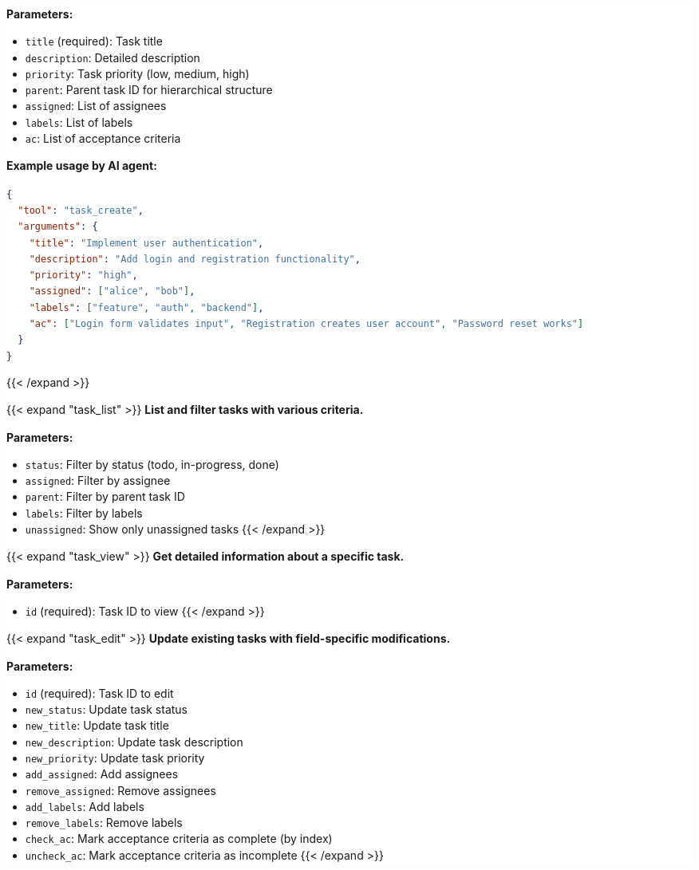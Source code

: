 **Parameters:**
- `title` (required): Task title
- `description`: Detailed description
- `priority`: Task priority (low, medium, high)
- `parent`: Parent task ID for hierarchical structure
- `assigned`: List of assignees
- `labels`: List of labels
- `ac`: List of acceptance criteria

**Example usage by AI agent:**
```json
{
  "tool": "task_create",
  "arguments": {
    "title": "Implement user authentication",
    "description": "Add login and registration functionality",
    "priority": "high",
    "assigned": ["alice", "bob"],
    "labels": ["feature", "auth", "backend"],
    "ac": ["Login form validates input", "Registration creates user account", "Password reset works"]
  }
}
```
{{< /expand >}}

{{< expand "task_list" >}}
**List and filter tasks with various criteria.**

**Parameters:**
- `status`: Filter by status (todo, in-progress, done)
- `assigned`: Filter by assignee
- `parent`: Filter by parent task ID
- `labels`: Filter by labels
- `unassigned`: Show only unassigned tasks
{{< /expand >}}

{{< expand "task_view" >}}
**Get detailed information about a specific task.**

**Parameters:**
- `id` (required): Task ID to view
{{< /expand >}}

{{< expand "task_edit" >}}
**Update existing tasks with field-specific modifications.**

**Parameters:**
- `id` (required): Task ID to edit
- `new_status`: Update task status
- `new_title`: Update task title
- `new_description`: Update task description
- `new_priority`: Update task priority
- `add_assigned`: Add assignees
- `remove_assigned`: Remove assignees
- `add_labels`: Add labels
- `remove_labels`: Remove labels
- `check_ac`: Mark acceptance criteria as complete (by index)
- `uncheck_ac`: Mark acceptance criteria as incomplete
{{< /expand >}}
